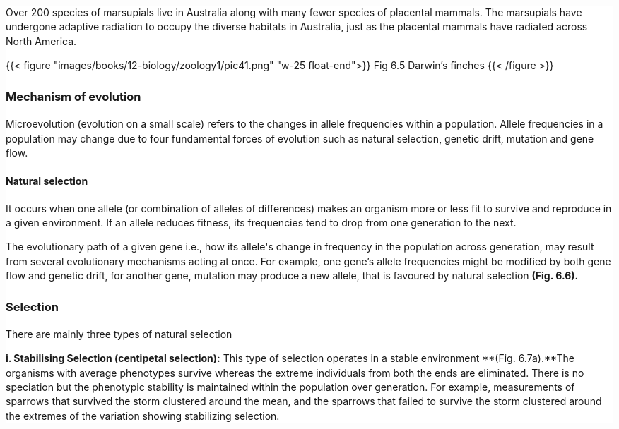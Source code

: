 Over 200 species of marsupials live in
Australia along with many
fewer species of placental
mammals. The marsupials
have undergone adaptive
radiation to occupy
the diverse habitats in
Australia, just as the
placental mammals have
radiated across North
America.

{{< figure "images/books/12-biology/zoology1/pic41.png" "w-25 float-end">}}
Fig 6.5 Darwin’s finches
{{< /figure >}}

### Mechanism of evolution 

Microevolution (evolution on a
small scale) refers to the changes in allele
frequencies within a population. Allele
frequencies in a population may change due to
four fundamental forces of evolution such as
natural selection, genetic drift, mutation and
gene flow.

#### Natural selection 
It occurs when one allele (or combination
of alleles of differences) makes an organism
more or less fit to survive and reproduce
in a given environment. If an allele reduces
fitness, its frequencies tend to drop from one
generation to the next.

The evolutionary path of a given gene
i.e., how its allele's change in frequency in the
population across generation, may result from
several evolutionary mechanisms acting at
once. For example, one gene’s allele frequencies
might be modified by both gene flow and
genetic drift, for another gene, mutation
may produce a new allele, that is favoured by
natural selection **(Fig. 6.6).**

### Selection
There are mainly three types of natural
selection

**i. Stabilising Selection (centipetal selection):**
This type of selection operates in a stable
environment **(Fig. 6.7a).**The organisms
with average phenotypes survive whereas
the extreme individuals from both the ends
are eliminated. There is no speciation but the
phenotypic stability is maintained within the
population over generation. For example,
measurements of sparrows that survived
the storm clustered around the mean, and
the sparrows that failed to survive the
storm clustered around the extremes of the
variation showing stabilizing selection.
